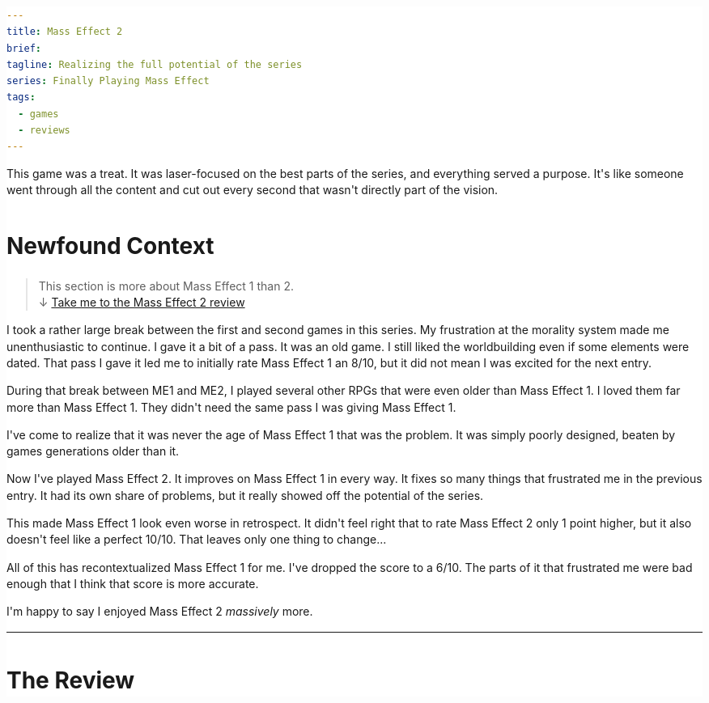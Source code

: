 ```yaml
---
title: Mass Effect 2
brief:
tagline: Realizing the full potential of the series
series: Finally Playing Mass Effect
tags:
  - games
  - reviews
---
```


This game was a treat. It was laser-focused on the best parts of the series, and
everything served a purpose. It's like someone went through all the content and
cut out every second that wasn't directly part of the vision.

# Newfound Context

> This section is more about Mass Effect 1 than 2.  
> ↓ [Take me to the Mass Effect 2 review ](#the-review)

I took a rather large break between the first and second games in this series.
My frustration at the morality system made me unenthusiastic to continue. I gave
it a bit of a pass. It was an old game. I still liked the worldbuilding even if
some elements were dated. That pass I gave it led me to initially rate Mass
Effect 1 an 8/10, but it did not mean I was excited for the next entry.

During that break between ME1 and ME2, I played several other RPGs that were
even older than Mass Effect 1. I loved them far more than Mass Effect 1. They
didn't need the same pass I was giving Mass Effect 1.

I've come to realize that it was never the age of Mass Effect 1 that was the
problem. It was simply poorly designed, beaten by games generations older than
it.

Now I've played Mass Effect 2. It improves on Mass Effect 1 in every way. It
fixes so many things that frustrated me in the previous entry. It had its own
share of problems, but it really showed off the potential of the series.

This made Mass Effect 1 look even worse in retrospect. It didn't feel right that
to rate Mass Effect 2 only 1 point higher, but it also doesn't feel like a
perfect 10/10. That leaves only one thing to change...

All of this has recontextualized Mass Effect 1 for me. I've dropped the score to
a 6/10. The parts of it that frustrated me were bad enough that I think that
score is more accurate.

I'm happy to say I enjoyed Mass Effect 2 _massively_ more.

---

# The Review
